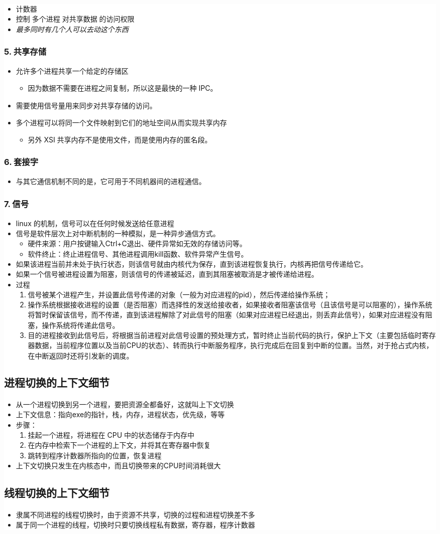 - 计数器
- 控制 多个进程 对共享数据 的访问权限
- *最多同时有几个人可以去动这个东西*

### 5. 共享存储

- 允许多个进程共享一个给定的存储区
  - 因为数据不需要在进程之间复制，所以这是最快的一种 IPC。

- 需要使用信号量用来同步对共享存储的访问。

- 多个进程可以将同一个文件映射到它们的地址空间从而实现共享内存
  - 另外 XSI 共享内存不是使用文件，而是使用内存的匿名段。

### 6. 套接字

- 与其它通信机制不同的是，它可用于不同机器间的进程通信。

### 7. 信号
- linux 的机制，信号可以在任何时候发送给任意进程
- 信号是软件层次上对中断机制的一种模拟，是一种异步通信方式。
  - 硬件来源：用户按键输入Ctrl+C退出、硬件异常如无效的存储访问等。
  - 软件终止：终止进程信号、其他进程调用kill函数、软件异常产生信号。
- 如果该进程当前并未处于执行状态，则该信号就由内核代为保存，直到该进程恢复执行，内核再把信号传递给它。
- 如果一个信号被进程设置为阻塞，则该信号的传递被延迟，直到其阻塞被取消是才被传递给进程。
- 过程
    1. 信号被某个进程产生，并设置此信号传递的对象（一般为对应进程的pid），然后传递给操作系统；
    2. 操作系统根据接收进程的设置（是否阻塞）而选择性的发送给接收者，如果接收者阻塞该信号（且该信号是可以阻塞的），操作系统将暂时保留该信号，而不传递，直到该进程解除了对此信号的阻塞（如果对应进程已经退出，则丢弃此信号），如果对应进程没有阻塞，操作系统将传递此信号。
    3. 目的进程接收到此信号后，将根据当前进程对此信号设置的预处理方式，暂时终止当前代码的执行，保护上下文（主要包括临时寄存器数据，当前程序位置以及当前CPU的状态）、转而执行中断服务程序，执行完成后在回复到中断的位置。当然，对于抢占式内核，在中断返回时还将引发新的调度。


## 进程切换的上下文细节
- 从一个进程切换到另一个进程，要把资源全都备好，这就叫上下文切换
- 上下文信息：指向exe的指针，栈，内存，进程状态，优先级，等等
- 步骤：
   1. 挂起一个进程，将进程在 CPU 中的状态储存于内存中
   2. 在内存中检索下一个进程的上下文，并将其在寄存器中恢复
   3. 跳转到程序计数器所指向的位置，恢复进程
- 上下文切换只发生在内核态中，而且切换带来的CPU时间消耗很大


## 线程切换的上下文细节
- 隶属不同进程的线程切换时，由于资源不共享，切换的过程和进程切换差不多
- 属于同一个进程的线程，切换时只要切换线程私有数据，寄存器，程序计数器